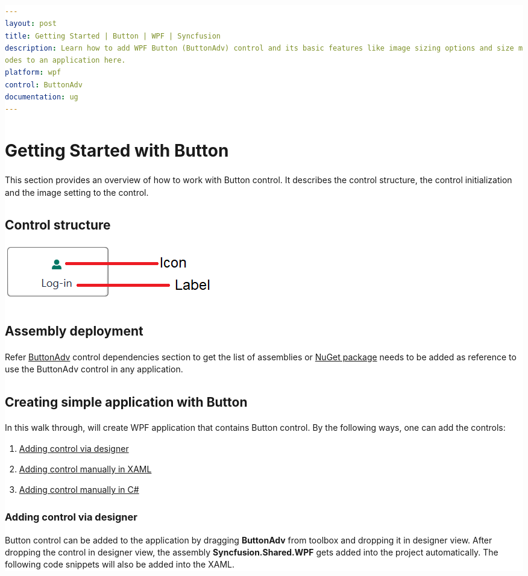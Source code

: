 ```yaml
---
layout: post
title: Getting Started | Button | WPF | Syncfusion
description: Learn how to add WPF Button (ButtonAdv) control and its basic features like image sizing options and size modes to an application here. 
platform: wpf
control: ButtonAdv
documentation: ug
---
```


# Getting Started with Button

This section provides an overview of how to work with Button control. It describes the control structure, the control initialization  and the image setting to the control.

## Control structure

![Getting Started](Getting-Started_images/Getting-Started_img1.png)

## Assembly deployment

Refer [ButtonAdv](https://help.syncfusion.com/wpf/control-dependencies#buttonadv) control dependencies section to get the list of assemblies or [NuGet package](https://help.syncfusion.com/wpf/visual-studio-integration/nuget-packages) needs to be added as reference to use the ButtonAdv control in any application.

## Creating simple application with Button

In this walk through, will create WPF application that contains Button control. By the following ways, one can add the controls:

1. [Adding control via designer](#adding-control-via-designer)

2. [Adding control manually in XAML](#adding-control-manually-in-xaml)

3. [Adding control manually in C#](#adding-control-manually-in-c)

### Adding control via designer

Button control can be added to the application by dragging **ButtonAdv** from toolbox and dropping it in designer view. After dropping the control in designer view, the assembly **Syncfusion.Shared.WPF** gets added into the project automatically. The following code snippets will also be added into the XAML.
